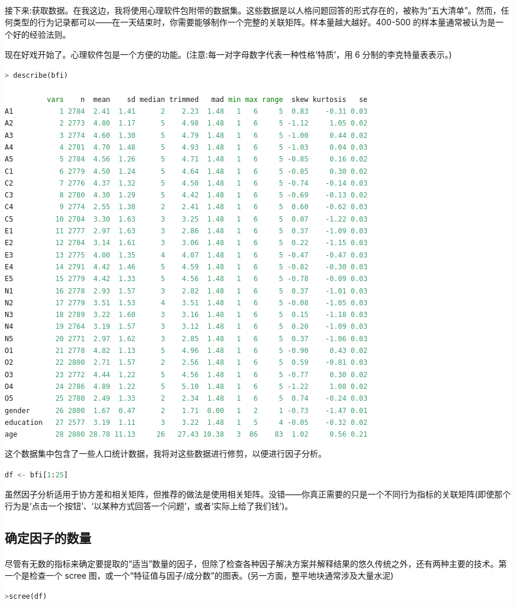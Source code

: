 接下来:获取数据。在我这边，我将使用心理软件包附带的数据集。这些数据是以人格问题回答的形式存在的，被称为“五大清单”。然而，任何类型的行为记录都可以——在一天结束时，你需要能够制作一个完整的关联矩阵。样本量越大越好。400-500 的样本量通常被认为是一个好的经验法则。

现在好戏开始了。心理软件包是一个方便的功能。(注意:每一对字母数字代表一种性格‘特质’，用 6 分制的李克特量表表示。)

```py
> describe(bfi)

          vars    n  mean    sd median trimmed   mad min max range  skew kurtosis   se
A1           1 2784  2.41  1.41      2    2.23  1.48   1   6     5  0.83    -0.31 0.03  
A2           2 2773  4.80  1.17      5    4.98  1.48   1   6     5 -1.12     1.05 0.02  
A3           3 2774  4.60  1.30      5    4.79  1.48   1   6     5 -1.00     0.44 0.02  
A4           4 2781  4.70  1.48      5    4.93  1.48   1   6     5 -1.03     0.04 0.03  
A5           5 2784  4.56  1.26      5    4.71  1.48   1   6     5 -0.85     0.16 0.02  
C1           6 2779  4.50  1.24      5    4.64  1.48   1   6     5 -0.85     0.30 0.02  
C2           7 2776  4.37  1.32      5    4.50  1.48   1   6     5 -0.74    -0.14 0.03  
C3           8 2780  4.30  1.29      5    4.42  1.48   1   6     5 -0.69    -0.13 0.02  
C4           9 2774  2.55  1.38      2    2.41  1.48   1   6     5  0.60    -0.62 0.03  
C5          10 2784  3.30  1.63      3    3.25  1.48   1   6     5  0.07    -1.22 0.03  
E1          11 2777  2.97  1.63      3    2.86  1.48   1   6     5  0.37    -1.09 0.03  
E2          12 2784  3.14  1.61      3    3.06  1.48   1   6     5  0.22    -1.15 0.03  
E3          13 2775  4.00  1.35      4    4.07  1.48   1   6     5 -0.47    -0.47 0.03  
E4          14 2791  4.42  1.46      5    4.59  1.48   1   6     5 -0.82    -0.30 0.03  
E5          15 2779  4.42  1.33      5    4.56  1.48   1   6     5 -0.78    -0.09 0.03  
N1          16 2778  2.93  1.57      3    2.82  1.48   1   6     5  0.37    -1.01 0.03  
N2          17 2779  3.51  1.53      4    3.51  1.48   1   6     5 -0.08    -1.05 0.03  
N3          18 2789  3.22  1.60      3    3.16  1.48   1   6     5  0.15    -1.18 0.03  
N4          19 2764  3.19  1.57      3    3.12  1.48   1   6     5  0.20    -1.09 0.03  
N5          20 2771  2.97  1.62      3    2.85  1.48   1   6     5  0.37    -1.06 0.03  
O1          21 2778  4.82  1.13      5    4.96  1.48   1   6     5 -0.90     0.43 0.02  
O2          22 2800  2.71  1.57      2    2.56  1.48   1   6     5  0.59    -0.81 0.03  
O3          23 2772  4.44  1.22      5    4.56  1.48   1   6     5 -0.77     0.30 0.02  
O4          24 2786  4.89  1.22      5    5.10  1.48   1   6     5 -1.22     1.08 0.02  
O5          25 2780  2.49  1.33      2    2.34  1.48   1   6     5  0.74    -0.24 0.03  
gender      26 2800  1.67  0.47      2    1.71  0.00   1   2     1 -0.73    -1.47 0.01  
education   27 2577  3.19  1.11      3    3.22  1.48   1   5     4 -0.05    -0.32 0.02  
age         28 2800 28.78 11.13     26   27.43 10.38   3  86    83  1.02     0.56 0.21
```

这个数据集中包含了一些人口统计数据，我将对这些数据进行修剪，以便进行因子分析。

```py
df <- bfi[1:25]
```

虽然因子分析适用于协方差和相关矩阵，但推荐的做法是使用相关矩阵。没错——你真正需要的只是一个不同行为指标的关联矩阵(即使那个行为是‘点击一个按钮’、‘以某种方式回答一个问题’，或者‘实际上给了我们钱’)。

## 确定因子的数量

尽管有无数的指标来确定要提取的“适当”数量的因子，但除了检查各种因子解决方案并解释结果的悠久传统之外，还有两种主要的技术。第一个是检查一个 scree 图，或一个“特征值与因子/成分数”的图表。(另一方面，整平地块通常涉及大量水泥)

```py
>scree(df)
```
